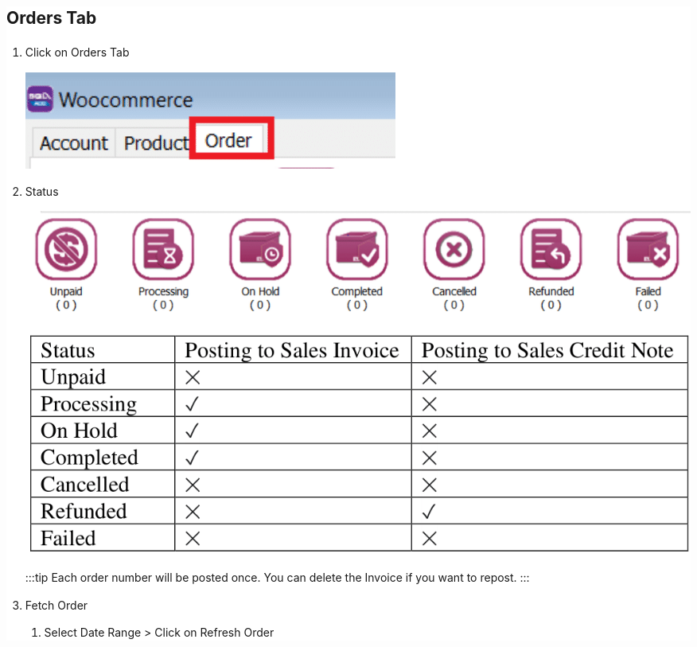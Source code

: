 ## Orders Tab

1. Click on Orders Tab

     ![26](../../../static/img/e-commerce/woo/26.png)

2. Status

     ![27](../../../static/img/e-commerce/woo/27.png)

     ![28](../../../static/img/e-commerce/woo/28.png)

     :::tip
     Each order number will be posted once. You can delete the Invoice if you want to repost.
     :::

3. Fetch Order

     1. Select Date Range > Click on Refresh Order
